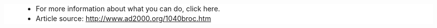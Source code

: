 <figure class="resource-links">
  <ul>
  <li>For more information about what you can do, <a src="{{ site.baseurl }}{% link _posts/1040window/1996-10-22-1040-window-what-you-can-do.md %}">click here.</a></li>
    <li>Article source: <a href="http://www.ad2000.org/1040broc.htm">http://www.ad2000.org/1040broc.htm</a></li>
  </ul>
</figure>
</article>
